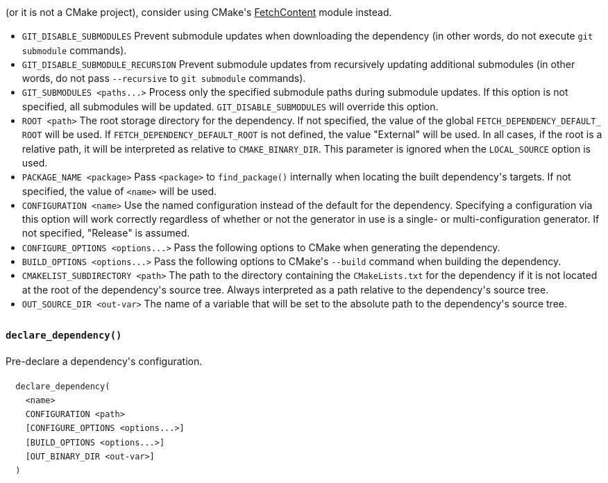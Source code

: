    (or it is not a CMake project), consider using CMake's [FetchContent](https://cmake.org/cmake/help/latest/module/FetchContent.html)
   module instead.
 - `GIT_DISABLE_SUBMODULES` Prevent submodule updates when downloading the dependency (in other words, do not execute
   `git submodule` commands).
 - `GIT_DISABLE_SUBMODULE_RECURSION` Prevent submodule updates from recursively updating additional submodules (in other
   words, do not pass `--recursive` to `git submodule` commands).
 - `GIT_SUBMODULES <paths...>` Process only the specified submodule paths during submodule updates. If this option is
   not specified, all submodules will be updated. `GIT_DISABLE_SUBMODULES` will override this option.
 - `ROOT <path>` The root storage directory for the dependency. If not specified, the value of the global
   `FETCH_DEPENDENCY_DEFAULT_ROOT` will be used. If `FETCH_DEPENDENCY_DEFAULT_ROOT` is not defined, the value "External"
   will be used. In all cases, if the root is a relative path, it will be interpreted as relative to `CMAKE_BINARY_DIR`.
   This parameter is ignored when the `LOCAL_SOURCE` option is used.
 - `PACKAGE_NAME <package>` Pass `<package>` to `find_package()` internally when locating the built dependency's
   targets. If not specified, the value of `<name>` will be used.
 - `CONFIGURATION <name>` Use the named configuration instead of the default for the dependency. Specifying a
   configuration via this option will work correctly regardless of whether or not the generator in use is a single-
   or multi-configuration generator. If not specified, "Release" is assumed.
 - `CONFIGURE_OPTIONS <options...>` Pass the following options to CMake when generating the dependency.
 - `BUILD_OPTIONS <options...>` Pass the following options to CMake's `--build` command when building the dependency.
 - `CMAKELIST_SUBDIRECTORY <path>` The path to the directory containing the `CMakeLists.txt` for the dependency if it
   is not located at the root of the dependency's source tree. Always interpreted as a path relative to the dependency's
   source tree.
 - `OUT_SOURCE_DIR <out-var>` The name of a variable that will be set to the absolute path to the dependency's source
   tree.

### `declare_dependency()`
Pre-declare a dependency's configuration.
```
  declare_dependency(
    <name>
    CONFIGURATION <path>
    [CONFIGURE_OPTIONS <options...>]
    [BUILD_OPTIONS <options...>]
    [OUT_BINARY_DIR <out-var>]
  )
```
